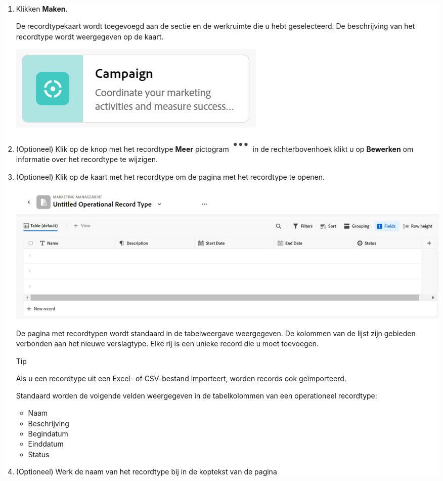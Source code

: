 1. Klikken **Maken**.

   De recordtypekaart wordt toegevoegd aan de sectie en de werkruimte die u hebt geselecteerd.
De beschrijving van het recordtype wordt weergegeven op de kaart.

   ![](assets/record-type-card-with-description.png)

1. (Optioneel) Klik op de knop met het recordtype **Meer** pictogram ![](assets/more-menu.png) in de rechterbovenhoek klikt u op **Bewerken** om informatie over het recordtype te wijzigen.
1. (Optioneel) Klik op de kaart met het recordtype om de pagina met het recordtype te openen.

   ![](assets/operational-record-type-blank.png)

   De pagina met recordtypen wordt standaard in de tabelweergave weergegeven. De kolommen van de lijst zijn gebieden verbonden aan het nieuwe verslagtype. Elke rij is een unieke record die u moet toevoegen.

   >[!TIP]
   >
   >    Als u een recordtype uit een Excel- of CSV-bestand importeert, worden records ook geïmporteerd.

   Standaard worden de volgende velden weergegeven in de tabelkolommen van een operationeel recordtype:

   * Naam
   * Beschrijving
   * Begindatum
   * Einddatum
   * Status

1. (Optioneel) Werk de naam van het recordtype bij in de koptekst van de pagina
